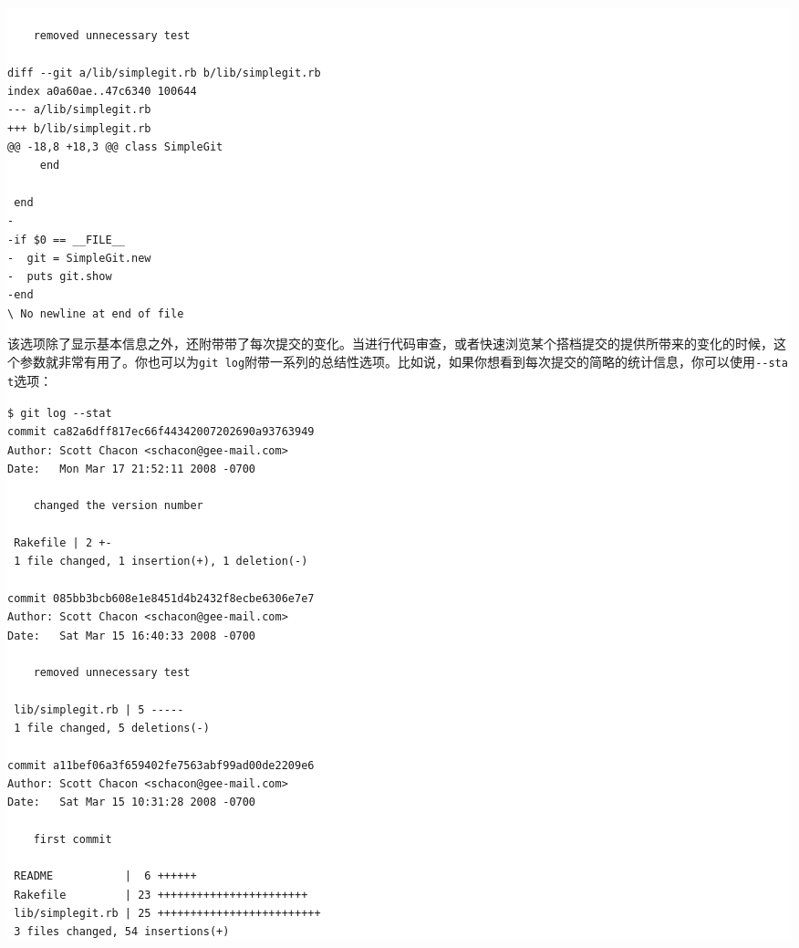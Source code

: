 ```

    removed unnecessary test

diff --git a/lib/simplegit.rb b/lib/simplegit.rb
index a0a60ae..47c6340 100644
--- a/lib/simplegit.rb
+++ b/lib/simplegit.rb
@@ -18,8 +18,3 @@ class SimpleGit
     end

 end
-
-if $0 == __FILE__
-  git = SimpleGit.new
-  puts git.show
-end
\ No newline at end of file
```

该选项除了显示基本信息之外，还附带带了每次提交的变化。当进行代码审查，或者快速浏览某个搭档提交的提供所带来的变化的时候，这个参数就非常有用了。你也可以为`git log`附带一系列的总结性选项。比如说，如果你想看到每次提交的简略的统计信息，你可以使用`--stat`选项：

```
$ git log --stat
commit ca82a6dff817ec66f44342007202690a93763949
Author: Scott Chacon <schacon@gee-mail.com>
Date:   Mon Mar 17 21:52:11 2008 -0700

    changed the version number

 Rakefile | 2 +-
 1 file changed, 1 insertion(+), 1 deletion(-)

commit 085bb3bcb608e1e8451d4b2432f8ecbe6306e7e7
Author: Scott Chacon <schacon@gee-mail.com>
Date:   Sat Mar 15 16:40:33 2008 -0700

    removed unnecessary test

 lib/simplegit.rb | 5 -----
 1 file changed, 5 deletions(-)

commit a11bef06a3f659402fe7563abf99ad00de2209e6
Author: Scott Chacon <schacon@gee-mail.com>
Date:   Sat Mar 15 10:31:28 2008 -0700

    first commit

 README           |  6 ++++++
 Rakefile         | 23 +++++++++++++++++++++++
 lib/simplegit.rb | 25 +++++++++++++++++++++++++
 3 files changed, 54 insertions(+)
```
